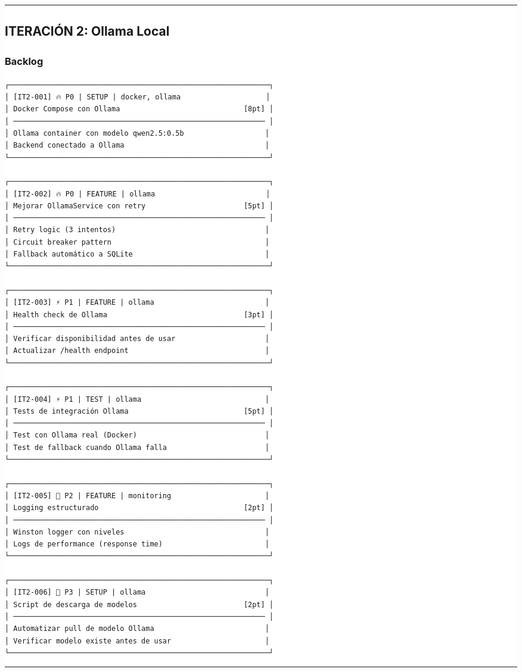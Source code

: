 ```
```

---

## ITERACIÓN 2: Ollama Local

### Backlog
```
┌─────────────────────────────────────────────────────────────┐
│ [IT2-001] 🔥 P0 | SETUP | docker, ollama                    │
│ Docker Compose con Ollama                             [8pt] │
│ ─────────────────────────────────────────────────────────── │
│ Ollama container con modelo qwen2.5:0.5b                   │
│ Backend conectado a Ollama                                 │
└─────────────────────────────────────────────────────────────┘

┌─────────────────────────────────────────────────────────────┐
│ [IT2-002] 🔥 P0 | FEATURE | ollama                          │
│ Mejorar OllamaService con retry                       [5pt] │
│ ─────────────────────────────────────────────────────────── │
│ Retry logic (3 intentos)                                   │
│ Circuit breaker pattern                                    │
│ Fallback automático a SQLite                               │
└─────────────────────────────────────────────────────────────┘

┌─────────────────────────────────────────────────────────────┐
│ [IT2-003] ⚡ P1 | FEATURE | ollama                          │
│ Health check de Ollama                                [3pt] │
│ ─────────────────────────────────────────────────────────── │
│ Verificar disponibilidad antes de usar                     │
│ Actualizar /health endpoint                                │
└─────────────────────────────────────────────────────────────┘

┌─────────────────────────────────────────────────────────────┐
│ [IT2-004] ⚡ P1 | TEST | ollama                             │
│ Tests de integración Ollama                           [5pt] │
│ ─────────────────────────────────────────────────────────── │
│ Test con Ollama real (Docker)                              │
│ Test de fallback cuando Ollama falla                       │
└─────────────────────────────────────────────────────────────┘

┌─────────────────────────────────────────────────────────────┐
│ [IT2-005] 📝 P2 | FEATURE | monitoring                      │
│ Logging estructurado                                  [2pt] │
│ ─────────────────────────────────────────────────────────── │
│ Winston logger con niveles                                 │
│ Logs de performance (response time)                        │
└─────────────────────────────────────────────────────────────┘

┌─────────────────────────────────────────────────────────────┐
│ [IT2-006] 🔧 P3 | SETUP | ollama                            │
│ Script de descarga de modelos                         [2pt] │
│ ─────────────────────────────────────────────────────────── │
│ Automatizar pull de modelo Ollama                          │
│ Verificar modelo existe antes de usar                      │
└─────────────────────────────────────────────────────────────┘
```

---